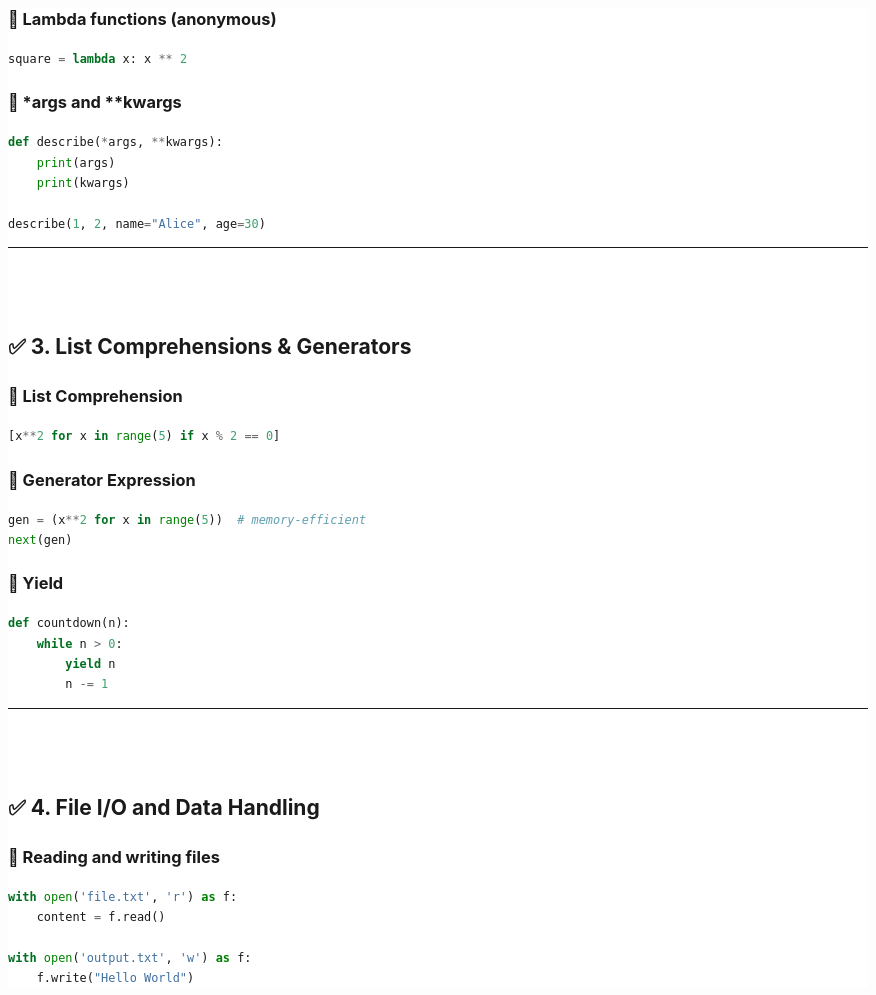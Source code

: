### 🔹 Lambda functions (anonymous)
```python
square = lambda x: x ** 2
```

### 🔹 *args and **kwargs
```python
def describe(*args, **kwargs):
    print(args)
    print(kwargs)

describe(1, 2, name="Alice", age=30)
```

---
<br></br>
## ✅ 3. List Comprehensions & Generators

### 🔹 List Comprehension
```python
[x**2 for x in range(5) if x % 2 == 0]
```

### 🔹 Generator Expression
```python
gen = (x**2 for x in range(5))  # memory-efficient
next(gen)
```

### 🔹 Yield
```python
def countdown(n):
    while n > 0:
        yield n
        n -= 1
```

---
<br></br>
## ✅ 4. File I/O and Data Handling

### 🔹 Reading and writing files
```python
with open('file.txt', 'r') as f:
    content = f.read()

with open('output.txt', 'w') as f:
    f.write("Hello World")
```
